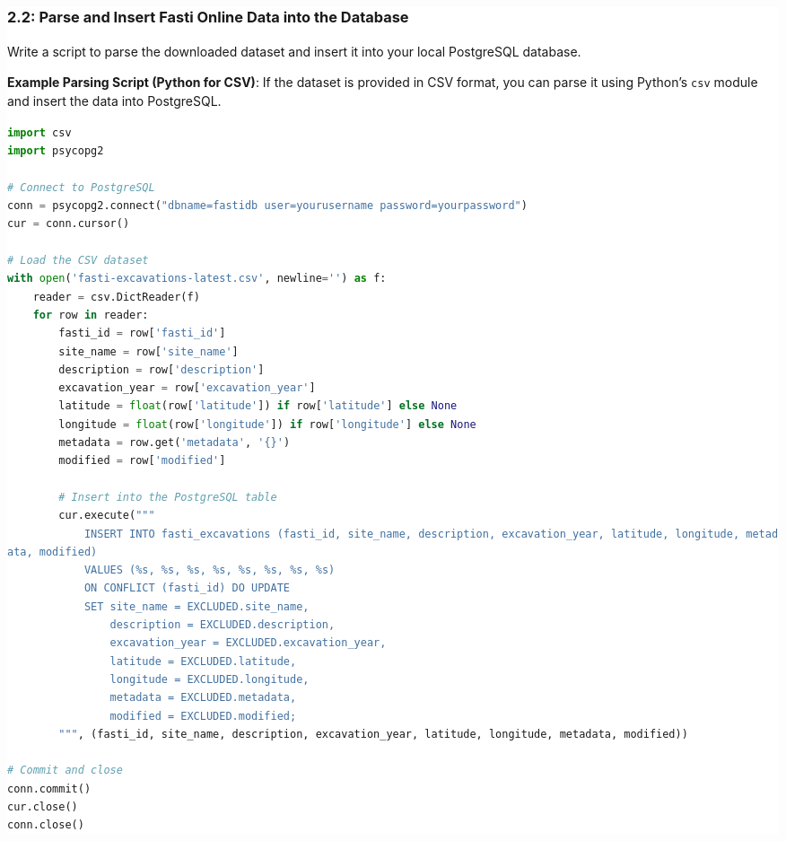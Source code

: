 
### **2.2: Parse and Insert Fasti Online Data into the Database**

Write a script to parse the downloaded dataset and insert it into your local PostgreSQL database.

**Example Parsing Script (Python for CSV)**:
If the dataset is provided in CSV format, you can parse it using Python’s `csv` module and insert the data into PostgreSQL.

```python
import csv
import psycopg2

# Connect to PostgreSQL
conn = psycopg2.connect("dbname=fastidb user=yourusername password=yourpassword")
cur = conn.cursor()

# Load the CSV dataset
with open('fasti-excavations-latest.csv', newline='') as f:
    reader = csv.DictReader(f)
    for row in reader:
        fasti_id = row['fasti_id']
        site_name = row['site_name']
        description = row['description']
        excavation_year = row['excavation_year']
        latitude = float(row['latitude']) if row['latitude'] else None
        longitude = float(row['longitude']) if row['longitude'] else None
        metadata = row.get('metadata', '{}')
        modified = row['modified']

        # Insert into the PostgreSQL table
        cur.execute("""
            INSERT INTO fasti_excavations (fasti_id, site_name, description, excavation_year, latitude, longitude, metadata, modified)
            VALUES (%s, %s, %s, %s, %s, %s, %s, %s)
            ON CONFLICT (fasti_id) DO UPDATE
            SET site_name = EXCLUDED.site_name,
                description = EXCLUDED.description,
                excavation_year = EXCLUDED.excavation_year,
                latitude = EXCLUDED.latitude,
                longitude = EXCLUDED.longitude,
                metadata = EXCLUDED.metadata,
                modified = EXCLUDED.modified;
        """, (fasti_id, site_name, description, excavation_year, latitude, longitude, metadata, modified))

# Commit and close
conn.commit()
cur.close()
conn.close()
```
